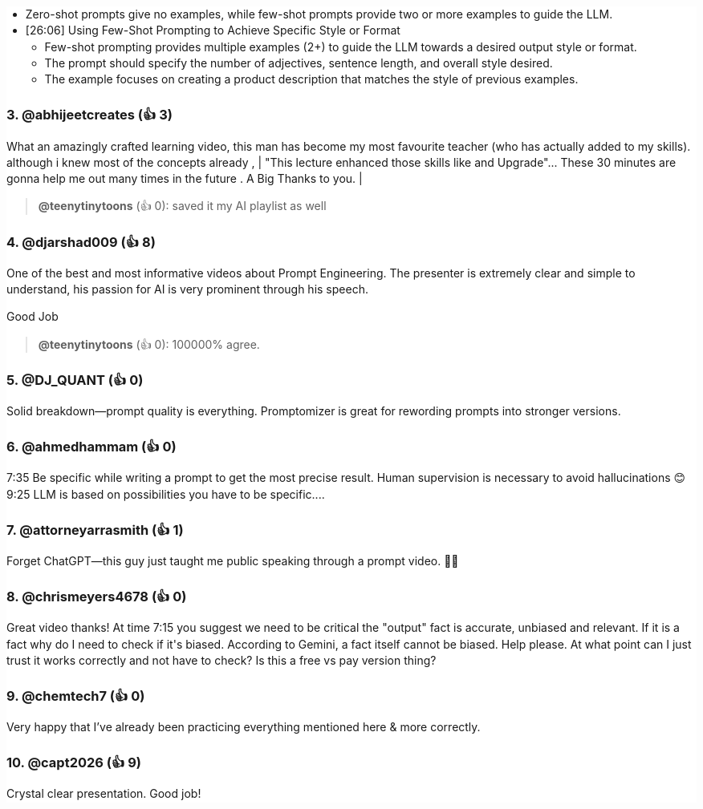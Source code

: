   - Zero-shot prompts give no examples, while few-shot prompts provide two or more examples to guide the LLM. 
- [26:06] Using Few-Shot Prompting to Achieve Specific Style or Format
  - Few-shot prompting provides multiple examples (2+) to guide the LLM towards a desired output style or format. 
  - The prompt should specify the number of adjectives, sentence length, and overall style desired.
  - The example focuses on creating a product description that matches the style of previous examples.

### 3. @abhijeetcreates (👍 3)
What an amazingly crafted learning video, this man has become my most favourite teacher (who has actually added to my skills). although i knew most of the concepts already , | "This lecture enhanced those skills like and Upgrade"... These 30 minutes are gonna help me out many times in the future . A Big Thanks to you. |

> **@teenytinytoons** (👍 0): saved it my AI playlist as well

### 4. @djarshad009 (👍 8)
One of the best and most informative videos about Prompt Engineering. The presenter is extremely clear and simple to understand, his passion for AI is very prominent through his speech. 

Good Job 

> **@teenytinytoons** (👍 0): 100000% agree.

### 5. @DJ_QUANT (👍 0)
Solid breakdown—prompt quality is everything. Promptomizer is great for rewording prompts into stronger versions.

### 6. @ahmedhammam (👍 0)
7:35 
Be specific while writing a prompt to get the most precise result.
Human supervision is necessary to avoid hallucinations 😊
9:25 
LLM is based on possibilities you have to be specific....

### 7. @attorneyarrasmith (👍 1)
Forget ChatGPT—this guy just taught me public speaking through a prompt video. 🎤🔥

### 8. @chrismeyers4678 (👍 0)
Great video thanks!
At time 7:15 you suggest we need to be critical the "output" fact is accurate, unbiased and relevant. If it is a fact why do I need to check if it's biased. According to Gemini, a fact itself cannot be biased. Help please. At what point can I just trust it works correctly and not have to check? Is this a free vs pay version thing?

### 9. @chemtech7 (👍 0)
Very happy that I’ve already been practicing everything mentioned here & more correctly.

### 10. @capt2026 (👍 9)
Crystal clear presentation.  Good job!
